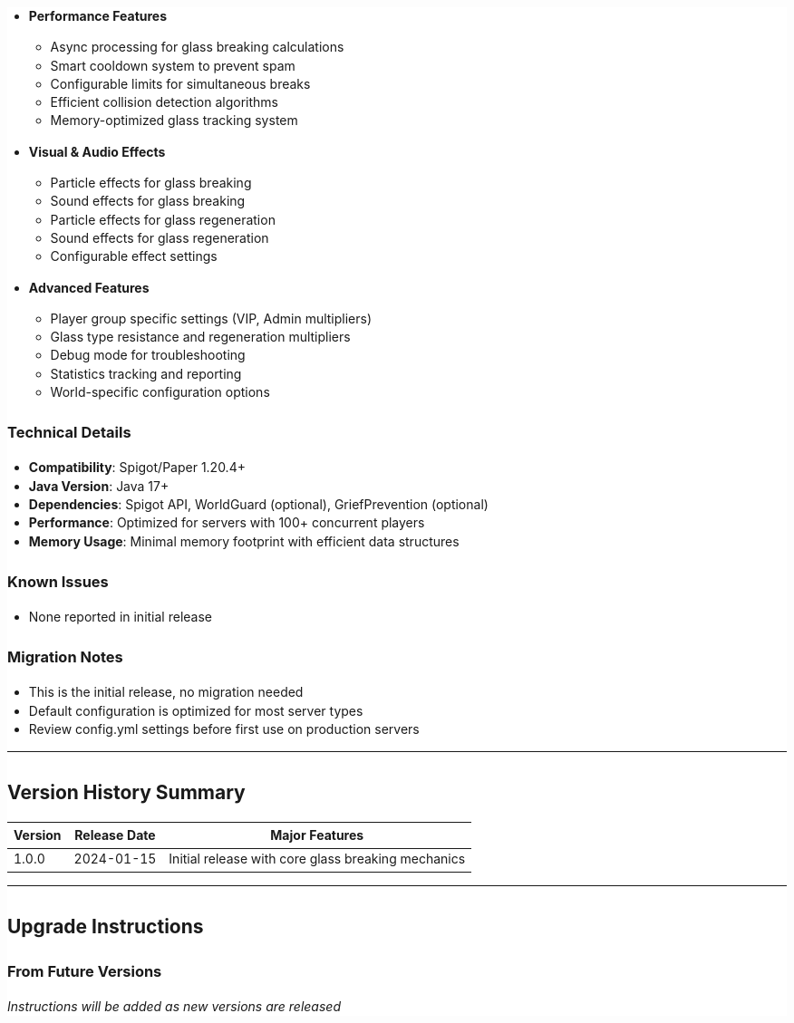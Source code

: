 - **Performance Features**
  - Async processing for glass breaking calculations
  - Smart cooldown system to prevent spam
  - Configurable limits for simultaneous breaks
  - Efficient collision detection algorithms
  - Memory-optimized glass tracking system

- **Visual & Audio Effects**
  - Particle effects for glass breaking
  - Sound effects for glass breaking
  - Particle effects for glass regeneration
  - Sound effects for glass regeneration
  - Configurable effect settings

- **Advanced Features**
  - Player group specific settings (VIP, Admin multipliers)
  - Glass type resistance and regeneration multipliers
  - Debug mode for troubleshooting
  - Statistics tracking and reporting
  - World-specific configuration options

### Technical Details
- **Compatibility**: Spigot/Paper 1.20.4+
- **Java Version**: Java 17+
- **Dependencies**: Spigot API, WorldGuard (optional), GriefPrevention (optional)
- **Performance**: Optimized for servers with 100+ concurrent players
- **Memory Usage**: Minimal memory footprint with efficient data structures

### Known Issues
- None reported in initial release

### Migration Notes
- This is the initial release, no migration needed
- Default configuration is optimized for most server types
- Review config.yml settings before first use on production servers

---

## Version History Summary

| Version | Release Date | Major Features |
|---------|--------------|----------------|
| 1.0.0   | 2024-01-15   | Initial release with core glass breaking mechanics |

---

## Upgrade Instructions

### From Future Versions
*Instructions will be added as new versions are released*
